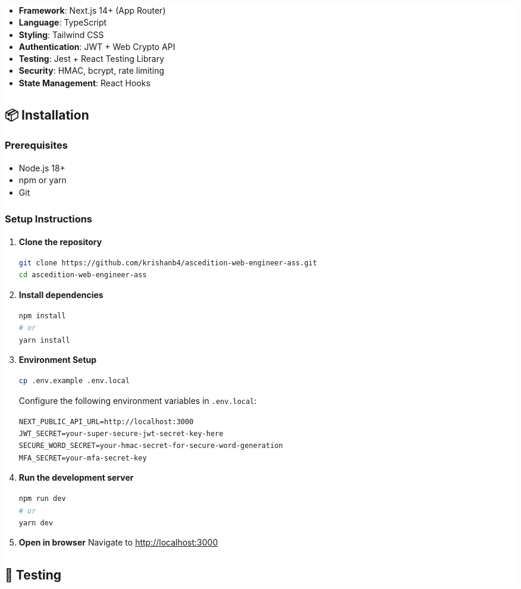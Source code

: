 - **Framework**: Next.js 14+ (App Router)
- **Language**: TypeScript
- **Styling**: Tailwind CSS
- **Authentication**: JWT + Web Crypto API
- **Testing**: Jest + React Testing Library
- **Security**: HMAC, bcrypt, rate limiting
- **State Management**: React Hooks

## 📦 Installation

### Prerequisites

- Node.js 18+ 
- npm or yarn
- Git

### Setup Instructions

1. **Clone the repository**
   ```bash
   git clone https://github.com/krishanb4/ascedition-web-engineer-ass.git
   cd ascedition-web-engineer-ass
   ```

2. **Install dependencies**
   ```bash
   npm install
   # or
   yarn install
   ```

3. **Environment Setup**
   ```bash
   cp .env.example .env.local
   ```
   
   Configure the following environment variables in `.env.local`:
   ```env
   NEXT_PUBLIC_API_URL=http://localhost:3000
   JWT_SECRET=your-super-secure-jwt-secret-key-here
   SECURE_WORD_SECRET=your-hmac-secret-for-secure-word-generation
   MFA_SECRET=your-mfa-secret-key
   ```

4. **Run the development server**
   ```bash
   npm run dev
   # or
   yarn dev
   ```

5. **Open in browser**
   Navigate to [http://localhost:3000](http://localhost:3000)

## 🧪 Testing
